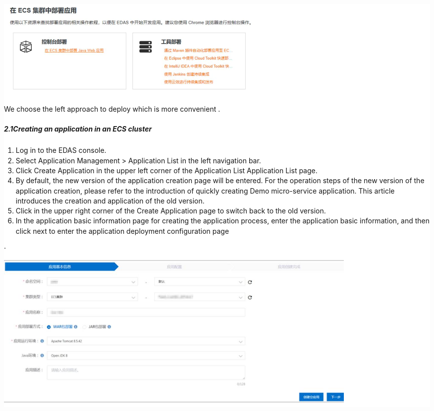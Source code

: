 <img src="RS-Movie Ver2 Report.assets/clip_image010.jpg" alt="img" style="zoom:50%;" />

We choose the left approach to deploy which is more convenient .

##### 2.1Creating an application in an ECS cluster 

1. Log in to the EDAS console. 
2. Select Application Management > Application List in the left navigation
bar. 
3. Click Create Application in the upper left corner of the Application List
Application List page. 
4. By default, the new version of the application creation page will be
entered. For the operation steps of the new version of the application
creation, please refer to the introduction of quickly creating Demo
micro-service application. This article introduces the creation and application
of the old version. 
5. Click in the upper right corner of the Create Application page to switch
back to the old version. 
6. In the application basic information page for creating the application
process, enter the application basic information, and then click next to enter
the application deployment configuration page 

·         

<img src="RS-Movie Ver2 Report.assets/clip_image012.jpg" alt="img" style="zoom: 67%;" />
